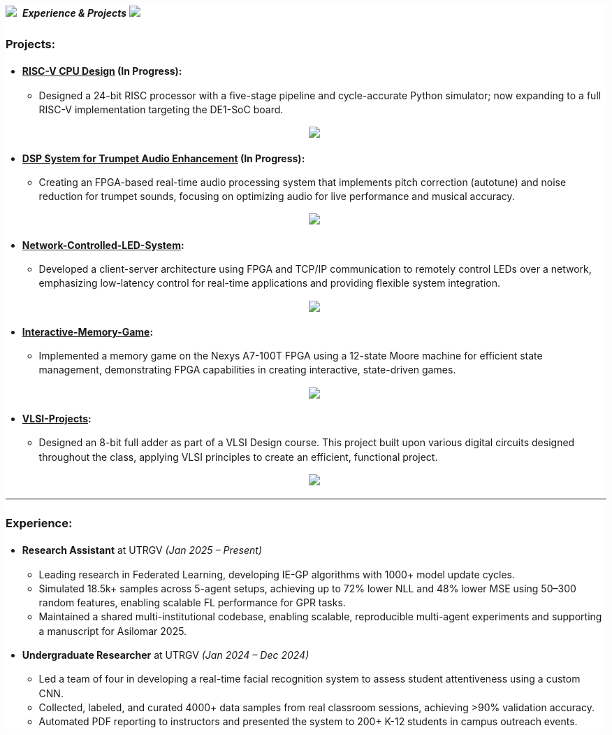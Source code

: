 
<img src="https://media.giphy.com/media/jf5gwoMZViu3QOlDmQ/giphy.gif?cid=ecf05e47svgpo92qwyheucoiojwzhbj2bufu4dg253a5n817&ep=v1_stickers_search&rid=giphy.gif&ct=s" width="30">&nbsp; ***Experience & Projects***
<img src="https://user-images.githubusercontent.com/73097560/115834477-dbab4500-a447-11eb-908a-139a6edaec5c.gif">

### Projects:
- **[RISC-V CPU Design](https://github.com/JuanCantu1/CPU-Design) (In Progress):**  
  - Designed a 24-bit RISC processor with a five-stage pipeline and cycle-accurate Python simulator; now expanding to a full RISC-V implementation targeting the DE1-SoC board.
  <p style="text-align: center;"><img src="https://user-images.githubusercontent.com/84727176/138549829-0a1ef365-6fe0-4a3b-8472-10c10c33a75e.png" width="350"></p>
  
- **[DSP System for Trumpet Audio Enhancement](https://github.com/JuanCantu1/DSP-System-for-Trumpet-Audio-Enhancement) (In Progress):**  
  - Creating an FPGA-based real-time audio processing system that implements pitch correction (autotune) and noise reduction for trumpet sounds, focusing on optimizing audio for live performance and musical accuracy.
  <p style="text-align: center;"><img src="https://upload.wikimedia.org/wikipedia/commons/thumb/8/88/Sampled.signal.svg/220px-Sampled.signal.svg.png" width="350"></p>

- **[Network-Controlled-LED-System](https://github.com/JuanCantu1/Network-Controlled-LED-System):**  
  - Developed a client-server architecture using FPGA and TCP/IP communication to remotely control LEDs over a network, emphasizing low-latency control for real-time applications and providing flexible system integration.
  <p style="text-align: center;"><img src="https://t4.ftcdn.net/jpg/00/72/18/03/360_F_72180347_NTfdClV3UZL2xTRnMTGogY5z2vHyp722.jpg" width="350"></p>

- **[Interactive-Memory-Game](https://github.com/JuanCantu1/Interactive-Memory-Game):**  
  - Implemented a memory game on the Nexys A7-100T FPGA using a 12-state Moore machine for efficient state management, demonstrating FPGA capabilities in creating interactive, state-driven games.
  <p style="text-align: center;"><img src="https://github.com/JuanCantu1/Interactive-Memory-Game/blob/main/Design/Schematic.png?raw=true" width="350"></p>

- **[VLSI-Projects](https://github.com/JuanCantu1/VLSI-Projects):**  
  - Designed an 8-bit full adder as part of a VLSI Design course. This project built upon various digital circuits designed throughout the class, applying VLSI principles to create an efficient, functional project.
  <p style="text-align: center;"><img src="https://github.com/JuanCantu1/VLSI-Projects/blob/main/8BitFullAdder/schematic.PNG?raw=true" width="350"></p>

---

### Experience:
- **Research Assistant** at UTRGV *(Jan 2025 – Present)*  
  - Leading research in Federated Learning, developing IE-GP algorithms with 1000+ model update cycles.
  - Simulated 18.5k+ samples across 5-agent setups, achieving up to 72% lower NLL and 48% lower MSE using 50–300 random features, enabling scalable FL performance for GPR tasks.
  - Maintained a shared multi-institutional codebase, enabling scalable, reproducible multi-agent experiments and supporting a manuscript for Asilomar 2025.
  
- **Undergraduate Researcher** at UTRGV *(Jan 2024 – Dec 2024)*  
  - Led a team of four in developing a real-time facial recognition system to assess student attentiveness using a custom CNN.
  - Collected, labeled, and curated 4000+ data samples from real classroom sessions, achieving >90% validation accuracy.
  - Automated PDF reporting to instructors and presented the system to 200+ K-12 students in campus outreach events.
  